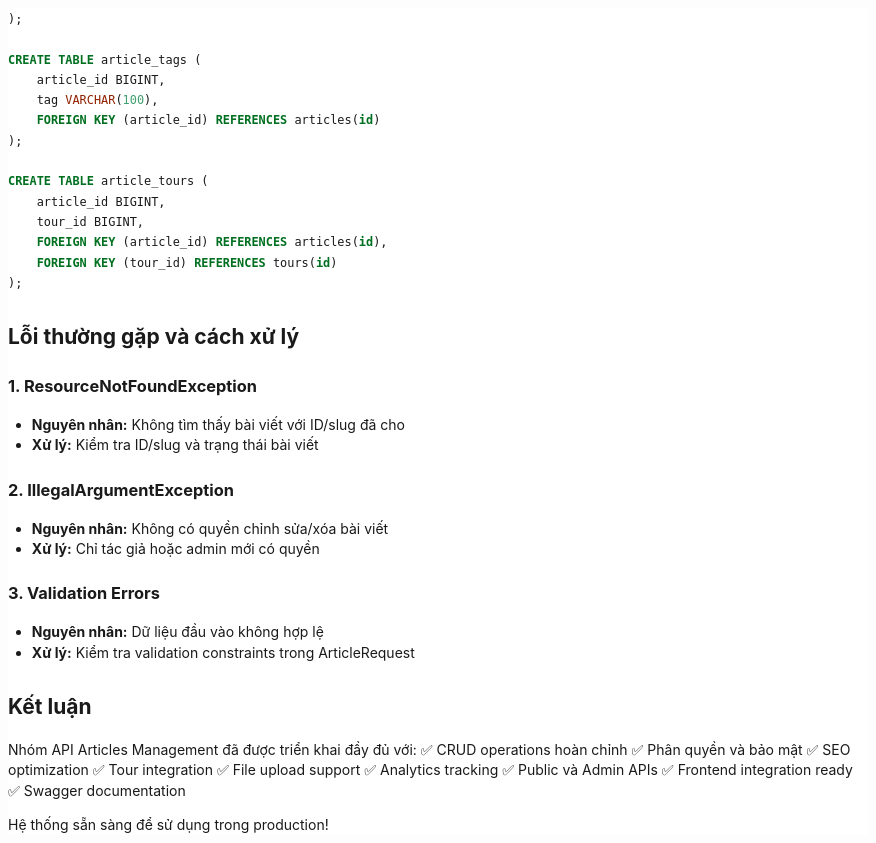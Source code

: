 ```sql
);

CREATE TABLE article_tags (
    article_id BIGINT,
    tag VARCHAR(100),
    FOREIGN KEY (article_id) REFERENCES articles(id)
);

CREATE TABLE article_tours (
    article_id BIGINT,
    tour_id BIGINT,
    FOREIGN KEY (article_id) REFERENCES articles(id),
    FOREIGN KEY (tour_id) REFERENCES tours(id)
);
```

## Lỗi thường gặp và cách xử lý

### 1. ResourceNotFoundException
- **Nguyên nhân:** Không tìm thấy bài viết với ID/slug đã cho
- **Xử lý:** Kiểm tra ID/slug và trạng thái bài viết

### 2. IllegalArgumentException  
- **Nguyên nhân:** Không có quyền chỉnh sửa/xóa bài viết
- **Xử lý:** Chỉ tác giả hoặc admin mới có quyền

### 3. Validation Errors
- **Nguyên nhân:** Dữ liệu đầu vào không hợp lệ
- **Xử lý:** Kiểm tra validation constraints trong ArticleRequest

## Kết luận

Nhóm API Articles Management đã được triển khai đầy đủ với:
✅ CRUD operations hoàn chỉnh
✅ Phân quyền và bảo mật
✅ SEO optimization
✅ Tour integration
✅ File upload support
✅ Analytics tracking
✅ Public và Admin APIs
✅ Frontend integration ready
✅ Swagger documentation

Hệ thống sẵn sàng để sử dụng trong production!
